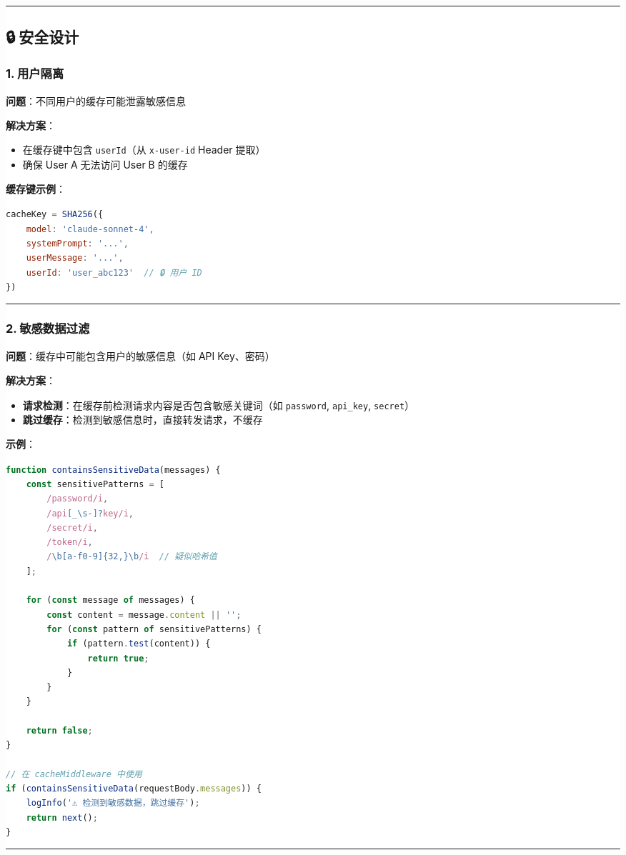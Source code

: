 ```javascript
```

---

## 🔒 安全设计

### 1. 用户隔离

**问题**：不同用户的缓存可能泄露敏感信息

**解决方案**：
- 在缓存键中包含 `userId`（从 `x-user-id` Header 提取）
- 确保 User A 无法访问 User B 的缓存

**缓存键示例**：
```javascript
cacheKey = SHA256({
    model: 'claude-sonnet-4',
    systemPrompt: '...',
    userMessage: '...',
    userId: 'user_abc123'  // 🔒 用户 ID
})
```

---

### 2. 敏感数据过滤

**问题**：缓存中可能包含用户的敏感信息（如 API Key、密码）

**解决方案**：
- **请求检测**：在缓存前检测请求内容是否包含敏感关键词（如 `password`, `api_key`, `secret`）
- **跳过缓存**：检测到敏感信息时，直接转发请求，不缓存

**示例**：
```javascript
function containsSensitiveData(messages) {
    const sensitivePatterns = [
        /password/i,
        /api[_\s-]?key/i,
        /secret/i,
        /token/i,
        /\b[a-f0-9]{32,}\b/i  // 疑似哈希值
    ];

    for (const message of messages) {
        const content = message.content || '';
        for (const pattern of sensitivePatterns) {
            if (pattern.test(content)) {
                return true;
            }
        }
    }

    return false;
}

// 在 cacheMiddleware 中使用
if (containsSensitiveData(requestBody.messages)) {
    logInfo('⚠️ 检测到敏感数据，跳过缓存');
    return next();
}
```

---
